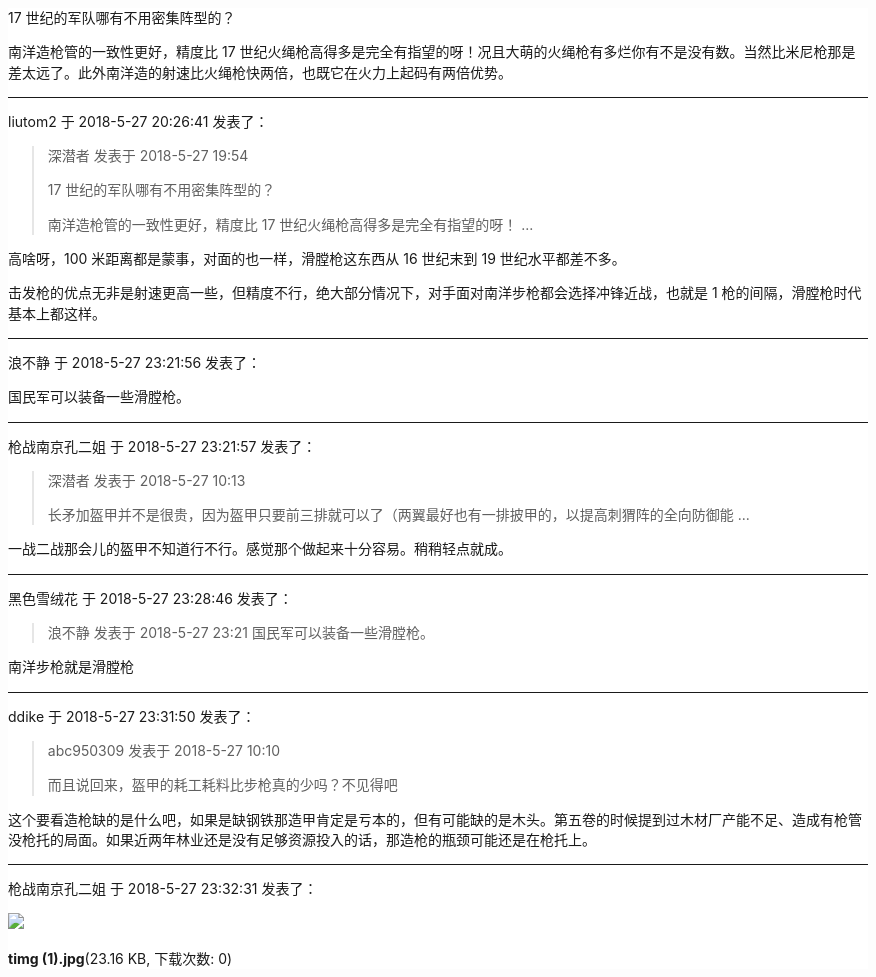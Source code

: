 17 世纪的军队哪有不用密集阵型的？

南洋造枪管的一致性更好，精度比 17 世纪火绳枪高得多是完全有指望的呀！况且大萌的火绳枪有多烂你有不是没有数。当然比米尼枪那是差太远了。此外南洋造的射速比火绳枪快两倍，也既它在火力上起码有两倍优势。

---

liutom2 于 2018-5-27 20:26:41 发表了：

> 深潜者 发表于 2018-5-27 19:54
>
> 17 世纪的军队哪有不用密集阵型的？
>
> 南洋造枪管的一致性更好，精度比 17 世纪火绳枪高得多是完全有指望的呀！ ...

高啥呀，100 米距离都是蒙事，对面的也一样，滑膛枪这东西从 16 世纪末到 19 世纪水平都差不多。

击发枪的优点无非是射速更高一些，但精度不行，绝大部分情况下，对手面对南洋步枪都会选择冲锋近战，也就是 1 枪的间隔，滑膛枪时代基本上都这样。

---

浪不静 于 2018-5-27 23:21:56 发表了：

国民军可以装备一些滑膛枪。

---

枪战南京孔二姐 于 2018-5-27 23:21:57 发表了：

> 深潜者 发表于 2018-5-27 10:13
>
> 长矛加盔甲并不是很贵，因为盔甲只要前三排就可以了（两翼最好也有一排披甲的，以提高刺猬阵的全向防御能 ...

一战二战那会儿的盔甲不知道行不行。感觉那个做起来十分容易。稍稍轻点就成。

---

黑色雪绒花 于 2018-5-27 23:28:46 发表了：

> 浪不静 发表于 2018-5-27 23:21 国民军可以装备一些滑膛枪。

南洋步枪就是滑膛枪

---

ddike 于 2018-5-27 23:31:50 发表了：

> abc950309 发表于 2018-5-27 10:10
>
> 而且说回来，盔甲的耗工耗料比步枪真的少吗？不见得吧

这个要看造枪缺的是什么吧，如果是缺钢铁那造甲肯定是亏本的，但有可能缺的是木头。第五卷的时候提到过木材厂产能不足、造成有枪管没枪托的局面。如果近两年林业还是没有足够资源投入的话，那造枪的瓶颈可能还是在枪托上。

---

枪战南京孔二姐 于 2018-5-27 23:32:31 发表了：

![](/9025/233144tasnbfzfn6jpgggf.jpg)

**timg (1).jpg**(23.16 KB, 下载次数: 0)
